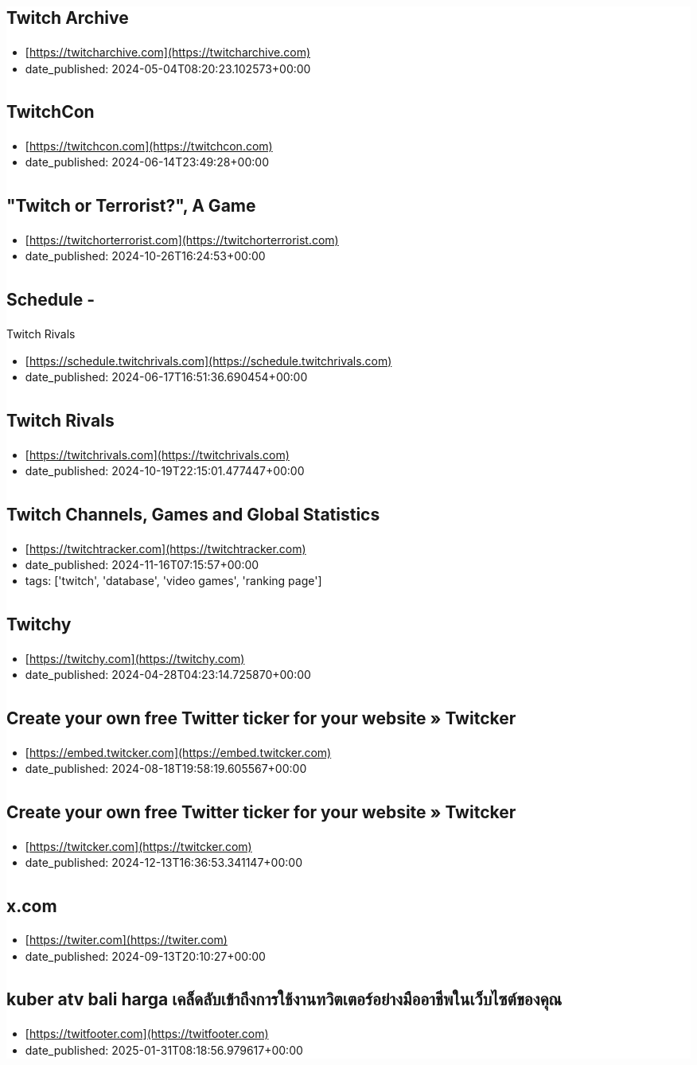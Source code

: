  ## Twitch Archive
 - [https://twitcharchive.com](https://twitcharchive.com)
 - date_published: 2024-05-04T08:20:23.102573+00:00

 ## TwitchCon
 - [https://twitchcon.com](https://twitchcon.com)
 - date_published: 2024-06-14T23:49:28+00:00

 ## "Twitch or Terrorist?", A Game
 - [https://twitchorterrorist.com](https://twitchorterrorist.com)
 - date_published: 2024-10-26T16:24:53+00:00

 ## Schedule - 
Twitch Rivals
 - [https://schedule.twitchrivals.com](https://schedule.twitchrivals.com)
 - date_published: 2024-06-17T16:51:36.690454+00:00

 ## Twitch Rivals
 - [https://twitchrivals.com](https://twitchrivals.com)
 - date_published: 2024-10-19T22:15:01.477447+00:00

 ## Twitch Channels, Games and Global Statistics
 - [https://twitchtracker.com](https://twitchtracker.com)
 - date_published: 2024-11-16T07:15:57+00:00
 - tags: ['twitch', 'database', 'video games', 'ranking page']

 ## Twitchy
 - [https://twitchy.com](https://twitchy.com)
 - date_published: 2024-04-28T04:23:14.725870+00:00

 ## Create your own free Twitter ticker for your website » Twitcker
 - [https://embed.twitcker.com](https://embed.twitcker.com)
 - date_published: 2024-08-18T19:58:19.605567+00:00

 ## Create your own free Twitter ticker for your website » Twitcker
 - [https://twitcker.com](https://twitcker.com)
 - date_published: 2024-12-13T16:36:53.341147+00:00

 ## x.com
 - [https://twiter.com](https://twiter.com)
 - date_published: 2024-09-13T20:10:27+00:00

 ## kuber atv bali harga เคล็ดลับเข้าถึงการใช้งานทวิตเตอร์อย่างมืออาชีพในเว็บไซต์ของคุณ
 - [https://twitfooter.com](https://twitfooter.com)
 - date_published: 2025-01-31T08:18:56.979617+00:00
